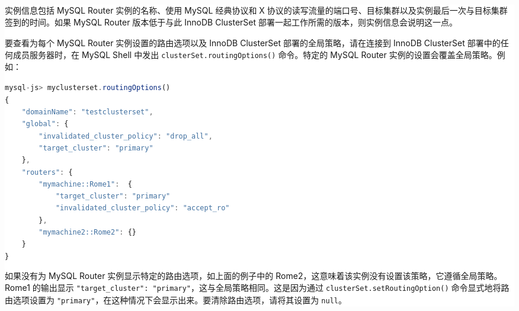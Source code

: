 实例信息包括 MySQL Router 实例的名称、使用 MySQL 经典协议和 X 协议的读写流量的端口号、目标集群以及实例最后一次与目标集群签到的时间。如果 MySQL Router 版本低于与此 InnoDB ClusterSet 部署一起工作所需的版本，则实例信息会说明这一点。

要查看为每个 MySQL Router 实例设置的路由选项以及 InnoDB ClusterSet 部署的全局策略，请在连接到 InnoDB ClusterSet 部署中的任何成员服务器时，在 MySQL Shell 中发出 `clusterSet.routingOptions()` 命令。特定的 MySQL Router 实例的设置会覆盖全局策略。例如：

```js
mysql-js> myclusterset.routingOptions()
{
    "domainName": "testclusterset",
    "global": {
        "invalidated_cluster_policy": "drop_all",
        "target_cluster": "primary"
    },
    "routers": {
        "mymachine::Rome1":  {
            "target_cluster": "primary"
            "invalidated_cluster_policy": "accept_ro"
        },
        "mymachine2::Rome2": {}
    }
}
```

如果没有为 MySQL Router 实例显示特定的路由选项，如上面的例子中的 Rome2，这意味着该实例没有设置该策略，它遵循全局策略。Rome1 的输出显示 `"target_cluster": "primary"`，这与全局策略相同。这是因为通过 `clusterSet.setRoutingOption()` 命令显式地将路由选项设置为 `"primary"`，在这种情况下会显示出来。要清除路由选项，请将其设置为 `null`。